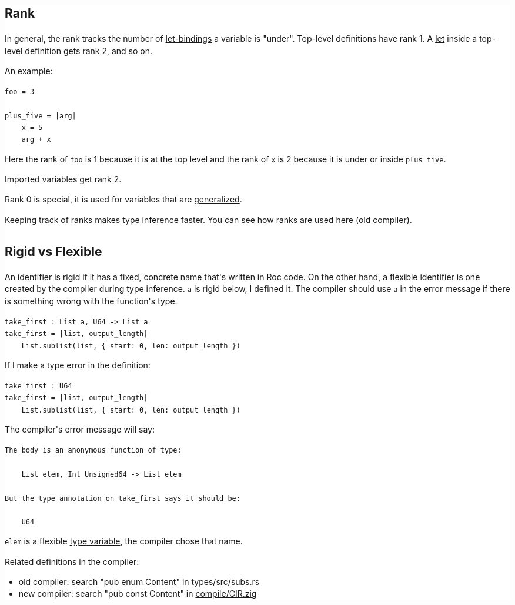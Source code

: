 ## Rank

In general, the rank tracks the number of [let-bindings](#let) a variable is "under". Top-level definitions
have rank 1. A [let](#let) inside a top-level definition gets rank 2, and so on.

An example:
```roc
foo = 3

plus_five = |arg|
    x = 5
    arg + x
```
Here the rank of `foo` is 1 because it is at the top level and the rank of `x` is 2 because it is under or inside `plus_five`.

Imported variables get rank 2.

Rank 0 is special, it is used for variables that are [generalized](#generalized).

Keeping track of ranks makes type inference faster. You can see how ranks are used [here](crates/compiler/solve/src/solve.rs) (old compiler).

## Rigid vs Flexible

An identifier is rigid if it has a fixed, concrete name that's written in Roc code. On the other hand, a flexible identifier is one created by the compiler during type inference.
`a` is rigid below, I defined it. The compiler should use `a` in the error message if there is something wrong with the function's type.
```roc
take_first : List a, U64 -> List a
take_first = |list, output_length|
    List.sublist(list, { start: 0, len: output_length })
```
If I make a type error in the definition:
```roc
take_first : U64
take_first = |list, output_length|
    List.sublist(list, { start: 0, len: output_length })
```
The compiler's error message will say:
```
The body is an anonymous function of type:

    List elem, Int Unsigned64 -> List elem

But the type annotation on take_first says it should be:

    U64
```
`elem` is a flexible [type variable](#type-variable), the compiler chose that name.

Related definitions in the compiler:
- old compiler: search "pub enum Content" in [types/src/subs.rs](crates/compiler/types/src/subs.rs)
- new compiler: search "pub const Content" in [compile/CIR.zig](src/compile/CIR.zig)
